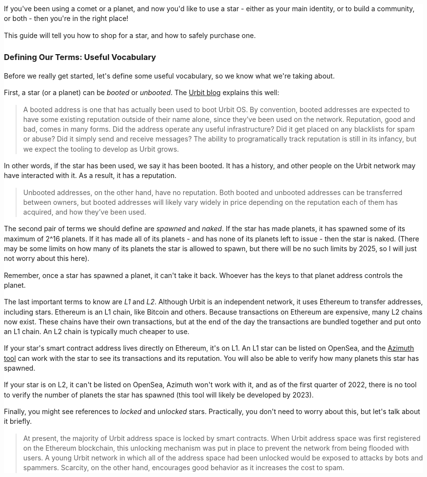 If you've been using a comet or a planet, and now you'd like to use a star - either as your main identity, or to build a community, or both - then you're in the right place!

This guide will tell you how to shop for a star, and how to safely purchase one.

### Defining Our Terms: Useful Vocabulary

Before we really get started, let's define some useful vocabulary, so we know what we're taking about.

First, a star (or a planet) can be _booted_ or _unbooted_. The [Urbit blog](https://urbit.org/blog/value-of-address-space-pt3) explains this well:

> A booted address is one that has actually been used to boot Urbit OS. By convention, booted addresses are expected to have some existing reputation outside of their name alone, since they’ve been used on the network. Reputation, good and bad, comes in many forms. Did the address operate any useful infrastructure? Did it get placed on any blacklists for spam or abuse? Did it simply send and receive messages? The ability to programatically track reputation is still in its infancy, but we expect the tooling to develop as Urbit grows.

In other words, if the star has been used, we say it has been booted. It has a history, and other people on the Urbit network may have interacted with it. As a result, it has a reputation.

> Unbooted addresses, on the other hand, have no reputation. Both booted and unbooted addresses can be transferred between owners, but booted addresses will likely vary widely in price depending on the reputation each of them has acquired, and how they’ve been used.

The second pair of terms we should define are _spawned_ and _naked_. If the star has made planets, it has spawned some of its maximum of 2^16 planets. If it has made all of its planets - and has none of its planets left to issue - then the star is naked. (There may be some limits on how many of its planets the star is allowed to spawn, but there will be no such limits by 2025, so I will just not worry about this here).

Remember, once a star has spawned a planet, it can't take it back. Whoever has the keys to that planet address controls the planet.

The last important terms to know are _L1_ and _L2_. Although Urbit is an independent network, it uses Ethereum to transfer addresses, including stars. Ethereum is an L1 chain, like Bitcoin and others. Because transactions on Ethereum are expensive, many L2 chains now exist. These chains have their own transactions, but at the end of the day the transactions are bundled together and put onto an L1 chain. An L2 chain is typically much cheaper to use.

If your star's smart contract address lives directly on Ethereum, it's on L1. An L1 star can be listed on OpenSea, and the [Azimuth tool](https://azimuth.network/) can work with the star to see its transactions and its reputation. You will also be able to verify how many planets this star has spawned.

If your star is on L2, it can't be listed on OpenSea, Azimuth won't work with it, and as of the first quarter of 2022, there is no tool to verify the number of planets the star has spawned (this tool will likely be developed by 2023).

Finally, you might see references to _locked_ and _unlocked_ stars. Practically, you don't need to worry about this, but let's talk about it briefly.

> At present, the majority of Urbit address space is locked by smart contracts. When Urbit address space was first registered on the Ethereum blockchain, this unlocking mechanism was put in place to prevent the network from being flooded with users. A young Urbit network in which all of the address space had been unlocked would be exposed to attacks by bots and spammers. Scarcity, on the other hand, encourages good behavior as it increases the cost to spam.
